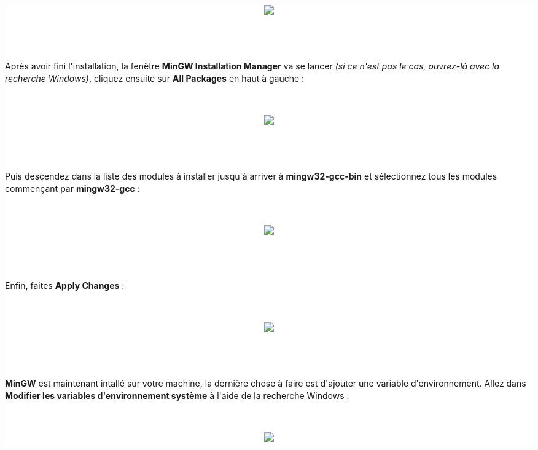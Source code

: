<p align="center">
	<img src="https://i.imgur.com/bhKNOqt.png" width="400">
</p>

<br/>

<br/>

Après avoir fini l'installation, la fenêtre **MinGW Installation Manager** va se lancer *(si ce n'est pas le cas, ouvrez-là avec la
recherche Windows)*, cliquez ensuite sur **All Packages** en haut à gauche :

<br/>

<p align="center">
	<img src="https://i.imgur.com/qvcvS4C.png" width="300">
</p>

<br/>

<br/>

Puis descendez dans la liste des modules à installer jusqu'à arriver à **mingw32-gcc-bin** et sélectionnez tous les modules commençant
par **mingw32-gcc** :

<br/>

<p align="center">
	<img src="https://i.imgur.com/3wgbhyt.png" width="500">
</p>

<br/>

<br/>

Enfin, faites **Apply Changes** :

<br/>

<p align="center">
	<img src="https://i.imgur.com/Ozr7IMX.png" width="300">
</p>

<br/>

<br/>

**MinGW** est maintenant intallé sur votre machine, la dernière chose à faire est d'ajouter une variable d'environnement. Allez
dans **Modifier les variables d'environnement système** à l'aide de la recherche Windows :

<br/>

<p align="center">
	<img src="https://i.imgur.com/8iJBkn6.png" width="300">
</p>
